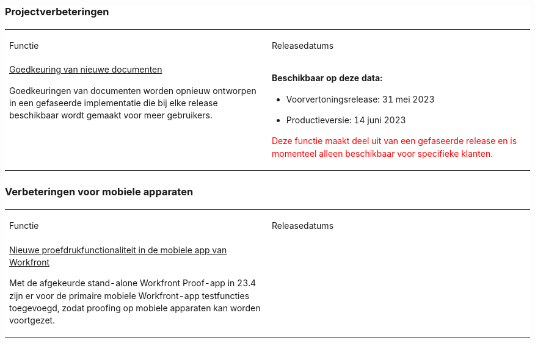 ### Projectverbeteringen

<table>
            <col style="width: 50%;" />
            <col style="width: 50%;" />
            <tbody>
                <tr>
                    <td>
                        <p><span class="bold">Functie</span>
                        </p>
                    </td>
                    <td>
                        <p><span class="bold">Releasedatums</span>
                        </p>
                    </td>
                 </tr>  
                 <tr>
                    <td>
                        <a href="/help/quicksilver/product-announcements/product-releases/23.3-release-activity/23-3-project-enhancements.md" class="MCXref xref" xrefformat="{para}">Goedkeuring van nieuwe documenten</a> </p>
                        <p>Goedkeuringen van documenten worden opnieuw ontworpen in een gefaseerde implementatie die bij elke release beschikbaar wordt gemaakt voor meer gebruikers.</p>
                    </td>
                    <td><p><b>Beschikbaar op deze data:</b></p>
                        <ul>
                            <li>
                                <p>Voorvertoningsrelease: 31 mei 2023<br /></p>
                            </li>
                            <li>
                                <p><span class="preview">Productieversie: 14 juni 2023</span></p>
                            </li>
                        </ul>
                        <p><span style="color: #ff0000;">Deze functie maakt deel uit van een gefaseerde release en is momenteel alleen beschikbaar voor specifieke klanten.</span></p>
                    </td>
                </tr>
           </tbody>
        </table>

### Verbeteringen voor mobiele apparaten

<table>
            <col style="width: 50%;" />
            <col style="width: 50%;" />
            <tbody>
                <tr>
                    <td>
                        <p><span class="bold">Functie</span>
                        </p>
                    </td>
                    <td>
                        <p><span class="bold">Releasedatums</span>
                        </p>
                    </td>
                 </tr>   
                 <tr>
                    <td>
                        <a href="/help/quicksilver/product-announcements/product-releases/23.3-release-activity/23-3-mobile-enhancements.md" class="MCXref xref" xrefformat="{para}">Nieuwe proefdrukfunctionaliteit in de mobiele app van Workfront</a> </p>
                        <p>Met de afgekeurde stand-alone Workfront Proof-app in 23.4 zijn er voor de primaire mobiele Workfront-app testfuncties toegevoegd, zodat proofing op mobiele apparaten kan worden voortgezet.</p>